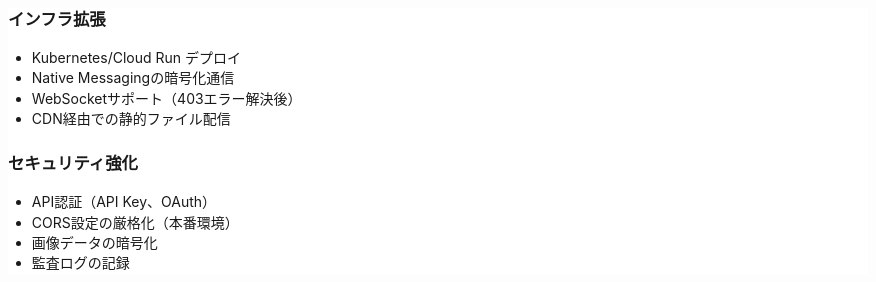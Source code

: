 ### インフラ拡張
- Kubernetes/Cloud Run デプロイ
- Native Messagingの暗号化通信
- WebSocketサポート（403エラー解決後）
- CDN経由での静的ファイル配信

### セキュリティ強化
- API認証（API Key、OAuth）
- CORS設定の厳格化（本番環境）
- 画像データの暗号化
- 監査ログの記録

